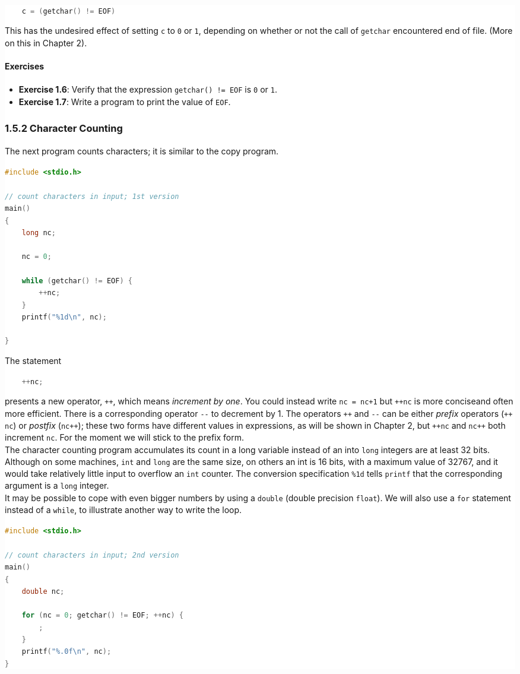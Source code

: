 ```c
    c = (getchar() != EOF)
```

This has the undesired effect of setting `c` to `0` or `1`, depending on whether or not the call of `getchar` encountered end of file.
(More on this in Chapter 2).

#### Exercises
- **Exercise 1.6**: Verify that the expression `getchar() != EOF` is `0` or `1`. 
- **Exercise 1.7**: Write a program to print the value of `EOF`.


### 1.5.2 Character Counting
The next program counts characters; it is similar to the copy program.  
```c
#include <stdio.h>

// count characters in input; 1st version
main()
{
    long nc;

    nc = 0;
    
    while (getchar() != EOF) {
        ++nc;
    }
    printf("%1d\n", nc);
    
}
```
The statement
```c
    ++nc;
```
presents a new operator, `++`, which means *increment by one*.
You could instead write `nc = nc+1` but `++nc` is more conciseand often more efficient.
There is a corresponding operator `--` to decrement by 1.
The operators `++` and `--` can be either *prefix* operators (`++nc`) or *postfix* (`nc++`); these two forms have different values in expressions, as will be shown in Chapter 2, but `++nc` and `nc++` both increment `nc`.
For the moment we will stick to the prefix form.  
The character counting program accumulates its count in a long variable instead of an into `long` integers are at least 32 bits.
Although on some machines, `int` and `long` are the same size, on others an int is 16 bits, with a maximum value of 32767, and it would take relatively little input to overflow an `int` counter.
The conversion specification `%1d` tells `printf` that the corresponding argument is a `long` integer.  
It may be possible to cope with even bigger numbers by using a `double` (double precision `float`).
We will also use a `for` statement instead of a `while`, to illustrate another way to write the loop.
```c
#include <stdio.h>

// count characters in input; 2nd version
main()
{
    double nc;

    for (nc = 0; getchar() != EOF; ++nc) {
        ;
    }
    printf("%.0f\n", nc);
}
```